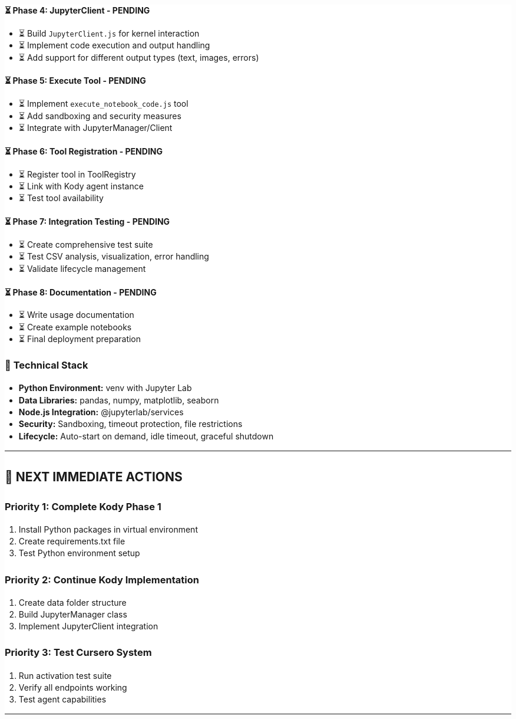 #### ⏳ **Phase 4: JupyterClient** - **PENDING**
- ⏳ Build `JupyterClient.js` for kernel interaction
- ⏳ Implement code execution and output handling
- ⏳ Add support for different output types (text, images, errors)

#### ⏳ **Phase 5: Execute Tool** - **PENDING**
- ⏳ Implement `execute_notebook_code.js` tool
- ⏳ Add sandboxing and security measures
- ⏳ Integrate with JupyterManager/Client

#### ⏳ **Phase 6: Tool Registration** - **PENDING**
- ⏳ Register tool in ToolRegistry
- ⏳ Link with Kody agent instance
- ⏳ Test tool availability

#### ⏳ **Phase 7: Integration Testing** - **PENDING**
- ⏳ Create comprehensive test suite
- ⏳ Test CSV analysis, visualization, error handling
- ⏳ Validate lifecycle management

#### ⏳ **Phase 8: Documentation** - **PENDING**
- ⏳ Write usage documentation
- ⏳ Create example notebooks
- ⏳ Final deployment preparation

### 🔧 **Technical Stack**
- **Python Environment:** venv with Jupyter Lab
- **Data Libraries:** pandas, numpy, matplotlib, seaborn
- **Node.js Integration:** @jupyterlab/services
- **Security:** Sandboxing, timeout protection, file restrictions
- **Lifecycle:** Auto-start on demand, idle timeout, graceful shutdown

---

## 🎯 **NEXT IMMEDIATE ACTIONS**

### **Priority 1: Complete Kody Phase 1**
1. Install Python packages in virtual environment
2. Create requirements.txt file
3. Test Python environment setup

### **Priority 2: Continue Kody Implementation**
1. Create data folder structure
2. Build JupyterManager class
3. Implement JupyterClient integration

### **Priority 3: Test Cursero System**
1. Run activation test suite
2. Verify all endpoints working
3. Test agent capabilities

---